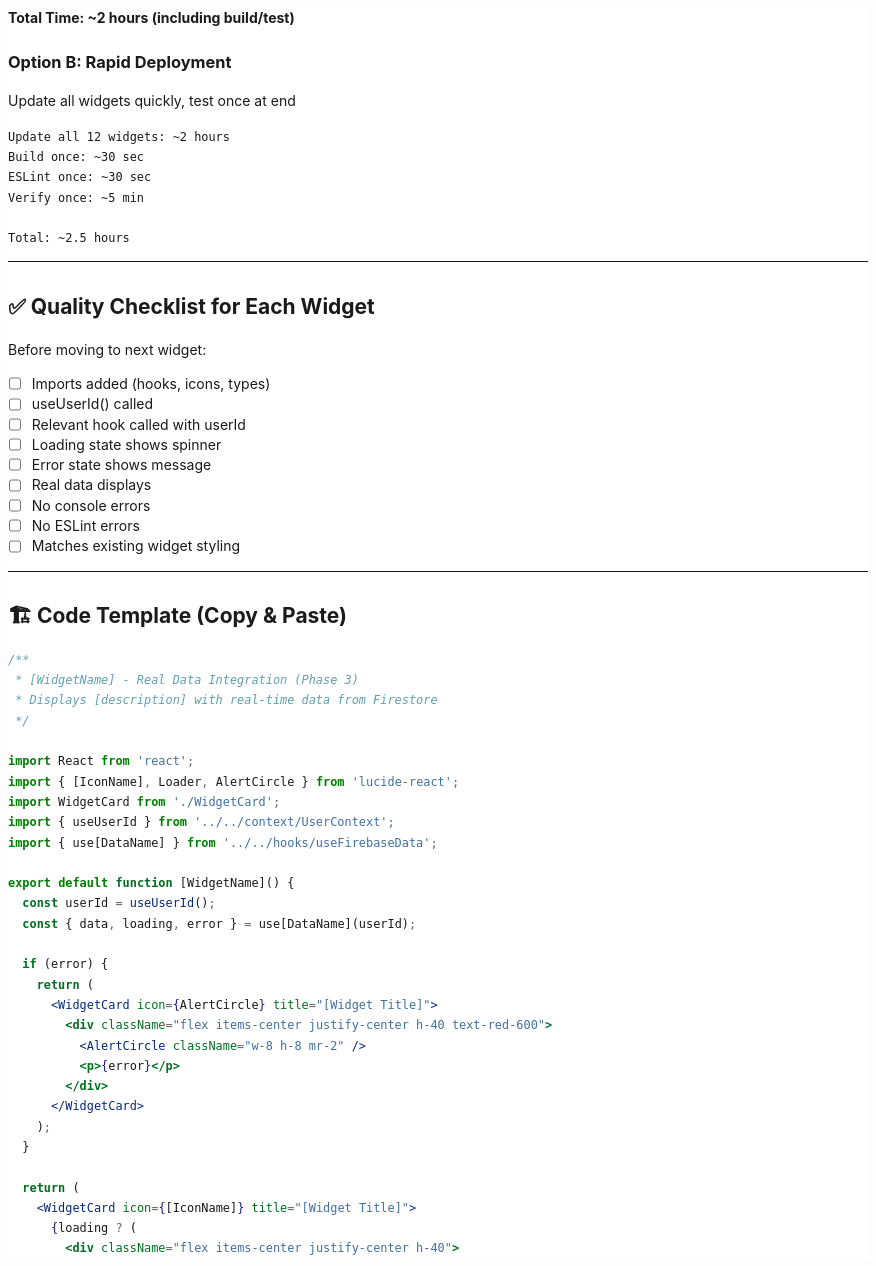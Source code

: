 **Total Time: ~2 hours (including build/test)**

### Option B: Rapid Deployment
Update all widgets quickly, test once at end

```
Update all 12 widgets: ~2 hours
Build once: ~30 sec
ESLint once: ~30 sec
Verify once: ~5 min

Total: ~2.5 hours
```

---

## ✅ Quality Checklist for Each Widget

Before moving to next widget:
- [ ] Imports added (hooks, icons, types)
- [ ] useUserId() called
- [ ] Relevant hook called with userId
- [ ] Loading state shows spinner
- [ ] Error state shows message
- [ ] Real data displays
- [ ] No console errors
- [ ] No ESLint errors
- [ ] Matches existing widget styling

---

## 🏗️ Code Template (Copy & Paste)

```jsx
/**
 * [WidgetName] - Real Data Integration (Phase 3)
 * Displays [description] with real-time data from Firestore
 */

import React from 'react';
import { [IconName], Loader, AlertCircle } from 'lucide-react';
import WidgetCard from './WidgetCard';
import { useUserId } from '../../context/UserContext';
import { use[DataName] } from '../../hooks/useFirebaseData';

export default function [WidgetName]() {
  const userId = useUserId();
  const { data, loading, error } = use[DataName](userId);

  if (error) {
    return (
      <WidgetCard icon={AlertCircle} title="[Widget Title]">
        <div className="flex items-center justify-center h-40 text-red-600">
          <AlertCircle className="w-8 h-8 mr-2" />
          <p>{error}</p>
        </div>
      </WidgetCard>
    );
  }

  return (
    <WidgetCard icon={[IconName]} title="[Widget Title]">
      {loading ? (
        <div className="flex items-center justify-center h-40">
```